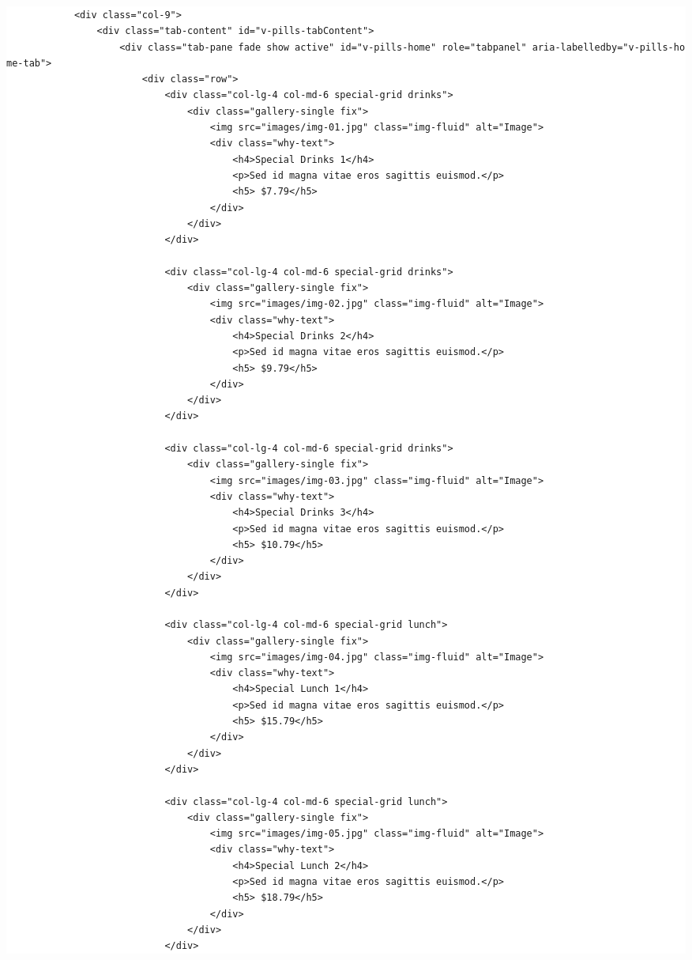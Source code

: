 				<div class="col-9">
					<div class="tab-content" id="v-pills-tabContent">
						<div class="tab-pane fade show active" id="v-pills-home" role="tabpanel" aria-labelledby="v-pills-home-tab">
							<div class="row">
								<div class="col-lg-4 col-md-6 special-grid drinks">
									<div class="gallery-single fix">
										<img src="images/img-01.jpg" class="img-fluid" alt="Image">
										<div class="why-text">
											<h4>Special Drinks 1</h4>
											<p>Sed id magna vitae eros sagittis euismod.</p>
											<h5> $7.79</h5>
										</div>
									</div>
								</div>
								
								<div class="col-lg-4 col-md-6 special-grid drinks">
									<div class="gallery-single fix">
										<img src="images/img-02.jpg" class="img-fluid" alt="Image">
										<div class="why-text">
											<h4>Special Drinks 2</h4>
											<p>Sed id magna vitae eros sagittis euismod.</p>
											<h5> $9.79</h5>
										</div>
									</div>
								</div>
								
								<div class="col-lg-4 col-md-6 special-grid drinks">
									<div class="gallery-single fix">
										<img src="images/img-03.jpg" class="img-fluid" alt="Image">
										<div class="why-text">
											<h4>Special Drinks 3</h4>
											<p>Sed id magna vitae eros sagittis euismod.</p>
											<h5> $10.79</h5>
										</div>
									</div>
								</div>
								
								<div class="col-lg-4 col-md-6 special-grid lunch">
									<div class="gallery-single fix">
										<img src="images/img-04.jpg" class="img-fluid" alt="Image">
										<div class="why-text">
											<h4>Special Lunch 1</h4>
											<p>Sed id magna vitae eros sagittis euismod.</p>
											<h5> $15.79</h5>
										</div>
									</div>
								</div>
								
								<div class="col-lg-4 col-md-6 special-grid lunch">
									<div class="gallery-single fix">
										<img src="images/img-05.jpg" class="img-fluid" alt="Image">
										<div class="why-text">
											<h4>Special Lunch 2</h4>
											<p>Sed id magna vitae eros sagittis euismod.</p>
											<h5> $18.79</h5>
										</div>
									</div>
								</div>
								